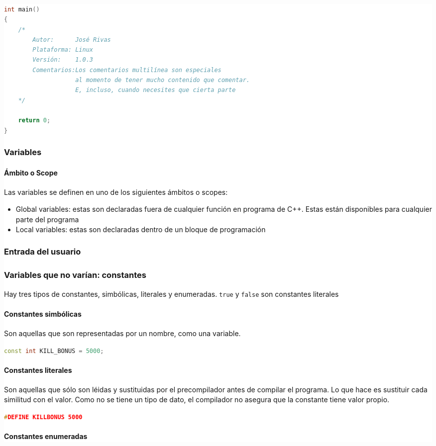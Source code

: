 ```c++
int main()
{
    /* 
    	Autor: 		José Rivas
    	Plataforma: Linux
    	Versión: 	1.0.3
        Comentarios:Los comentarios multilínea son especiales
        			al momento de tener mucho contenido que comentar. 
        			E, incluso, cuando necesites que cierta parte
    */
    
    return 0;
}
```





### Variables

#### Ámbito o Scope

Las variables se definen en uno de los siguientes ámbitos o scopes:

* Global variables: estas son declaradas fuera de cualquier función en programa de C++. Estas están disponibles para cualquier parte del programa
* Local variables: estas son declaradas dentro de un bloque de programación

### Entrada del usuario



### Variables que no varían: constantes

Hay tres tipos de constantes, simbólicas,  literales y enumeradas. `true` y `false` son constantes literales

#### Constantes simbólicas

Son aquellas que son representadas por un nombre, como una variable.

```c++
const int KILL_BONUS = 5000;
```

#### Constantes literales

Son aquellas que sólo son léidas y sustituidas por el precompilador antes de compilar el programa. Lo que hace es sustituir cada similitud con el valor. Como no se tiene un tipo de dato, el compilador no asegura que la constante tiene valor propio.

```c++
#DEFINE KILLBONUS 5000
```

#### Constantes enumeradas
